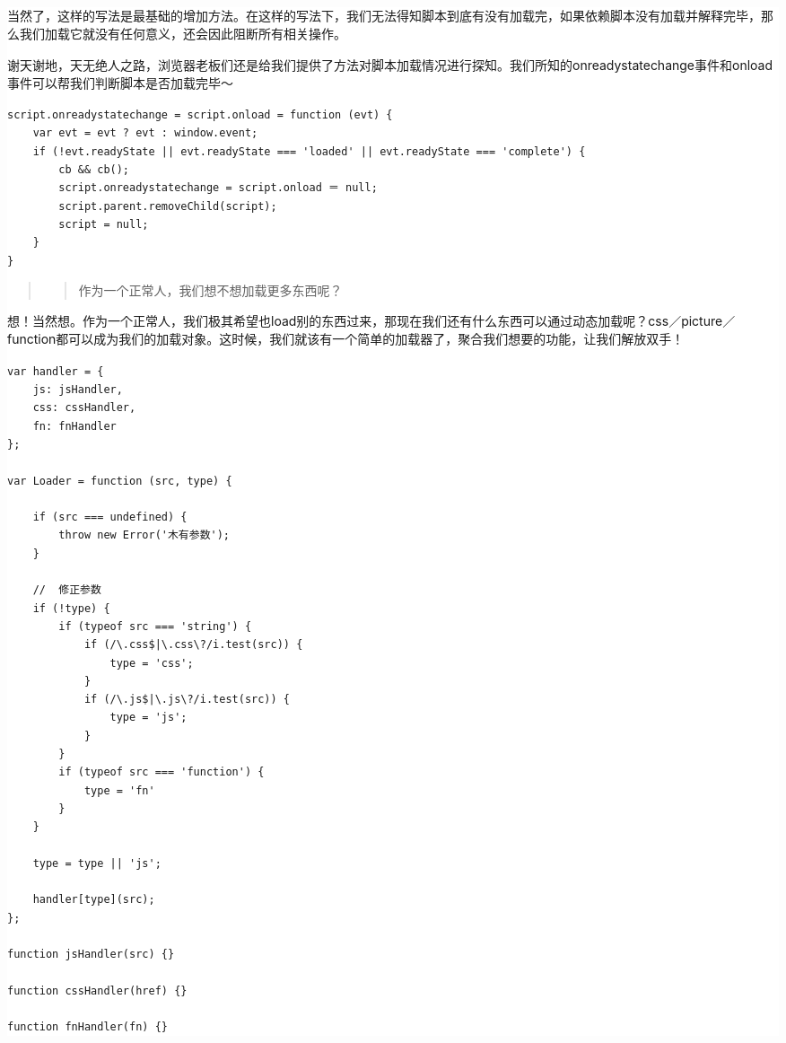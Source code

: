 
当然了，这样的写法是最基础的增加方法。在这样的写法下，我们无法得知脚本到底有没有加载完，如果依赖脚本没有加载并解释完毕，那么我们加载它就没有任何意义，还会因此阻断所有相关操作。  


谢天谢地，天无绝人之路，浏览器老板们还是给我们提供了方法对脚本加载情况进行探知。我们所知的onreadystatechange事件和onload事件可以帮我们判断脚本是否加载完毕～  




```
script.onreadystatechange = script.onload = function (evt) {
    var evt = evt ? evt : window.event;
    if (!evt.readyState || evt.readyState === 'loaded' || evt.readyState === 'complete') {
        cb && cb();
        script.onreadystatechange = script.onload ＝ null;
        script.parent.removeChild(script);
        script = null;
    }
}
```



> > 作为一个正常人，我们想不想加载更多东西呢？  



想！当然想。作为一个正常人，我们极其希望也load别的东西过来，那现在我们还有什么东西可以通过动态加载呢？css／picture／function都可以成为我们的加载对象。这时候，我们就该有一个简单的加载器了，聚合我们想要的功能，让我们解放双手！  




```
var handler = {
    js: jsHandler,
    css: cssHandler,
    fn: fnHandler
};

var Loader = function (src, type) {

    if (src === undefined) {
        throw new Error('木有参数');
    }

    //  修正参数
    if (!type) {
        if (typeof src === 'string') {
            if (/\.css$|\.css\?/i.test(src)) {
                type = 'css';
            }
            if (/\.js$|\.js\?/i.test(src)) {
                type = 'js';
            }
        }
        if (typeof src === 'function') {
            type = 'fn'
        }
    }

    type = type || 'js';

    handler[type](src);
};

function jsHandler(src) {}

function cssHandler(href) {}

function fnHandler(fn) {}
```
